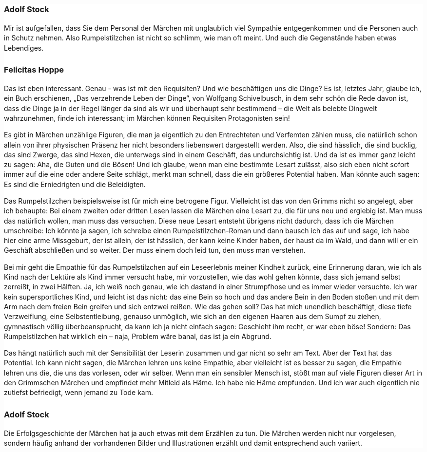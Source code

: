 ### Adolf Stock

Mir ist aufgefallen, dass Sie dem Personal der Märchen mit unglaublich viel Sympathie entgegenkommen und die Personen auch in Schutz nehmen. Also Rumpelstilzchen ist nicht so schlimm, wie man oft meint. Und auch die Gegenstände haben etwas Lebendiges.

### Felicitas Hoppe

Das ist eben interessant. Genau - was ist mit den Requisiten? Und wie beschäftigen uns die Dinge? Es ist, letztes Jahr, glaube ich, ein Buch erschienen, „Das verzehrende Leben der Dinge“, von Wolfgang Schivelbusch, in dem sehr schön die Rede davon ist, dass die Dinge ja in der Regel länger da sind als wir und überhaupt sehr bestimmend – die Welt als belebte Dingwelt wahrzunehmen, finde ich interessant; im Märchen können Requisiten Protagonisten sein!

Es gibt in Märchen unzählige Figuren, die man ja eigentlich zu den Entrechteten und Verfemten zählen muss, die natürlich schon allein von ihrer physischen Präsenz her nicht besonders liebenswert dargestellt werden. Also, die sind hässlich, die sind bucklig, das sind Zwerge, das sind Hexen, die unterwegs sind in einem Geschäft, das undurchsichtig ist. Und da ist es immer ganz leicht zu sagen: Aha, die Guten und die Bösen! Und ich glaube, wenn man eine bestimmte Lesart zulässt, also sich eben nicht sofort immer auf die eine oder andere Seite schlägt, merkt man schnell, dass die ein größeres Potential haben. Man könnte auch sagen: Es sind die Erniedrigten und die Beleidigten.

Das Rumpelstilzchen beispielsweise ist für mich eine betrogene Figur. Vielleicht ist das von den Grimms nicht so angelegt, aber ich behaupte: Bei einem zweiten oder dritten Lesen lassen die Märchen eine Lesart zu, die für uns neu und ergiebig ist. Man muss das natürlich wollen, man muss das versuchen. Diese neue Lesart entsteht übrigens nicht dadurch, dass ich die Märchen umschreibe: Ich könnte ja sagen, ich schreibe einen Rumpelstilzchen-Roman und dann bausch ich das auf und sage, ich habe hier eine arme Missgeburt, der ist allein, der ist hässlich, der kann keine Kinder haben, der haust da im Wald, und dann will er ein Geschäft abschließen und so weiter. Der muss einem doch leid tun, den muss man verstehen.

Bei mir geht die Empathie für das Rumpelstilzchen auf ein Leseerlebnis meiner Kindheit zurück, eine Erinnerung daran, wie ich als Kind nach der Lektüre als Kind immer versucht habe, mir vorzustellen, wie das wohl gehen könnte, dass sich jemand selbst zerreißt, in zwei Hälften. Ja, ich weiß noch genau, wie ich dastand in einer Strumpfhose und es immer wieder versuchte. Ich war kein supersportliches Kind, und leicht ist das nicht: das eine Bein so hoch und das andere Bein in den Boden stoßen und mit dem Arm nach dem freien Bein greifen und sich entzwei reißen. Wie das gehen soll? Das hat mich unendlich beschäftigt, diese tiefe Verzweiflung, eine Selbstentleibung, genauso unmöglich, wie sich an den eigenen Haaren aus dem Sumpf zu ziehen, gymnastisch völlig überbeansprucht, da kann ich ja nicht einfach sagen: Geschieht ihm recht, er war eben böse! Sondern: Das Rumpelstilzchen hat wirklich ein – naja, Problem wäre banal, das ist ja ein Abgrund.

Das hängt natürlich auch mit der Sensibilität der Leserin zusammen und gar nicht so sehr am Text. Aber der Text hat das Potential. Ich kann nicht sagen, die Märchen lehren uns keine Empathie, aber vielleicht ist es besser zu sagen, die Empathie lehren uns die, die uns das vorlesen, oder wir selber. Wenn man ein sensibler Mensch ist, stößt man auf viele Figuren dieser Art in den Grimmschen Märchen und empfindet mehr Mitleid als Häme. Ich habe nie Häme empfunden. Und ich war auch eigentlich nie zutiefst befriedigt, wenn jemand zu Tode kam.

### Adolf Stock

Die Erfolgsgeschichte der Märchen hat ja auch etwas mit dem Erzählen zu tun. Die Märchen werden nicht nur vorgelesen, sondern häufig anhand der vorhandenen Bilder und Illustrationen erzählt und damit entsprechend auch variiert.
